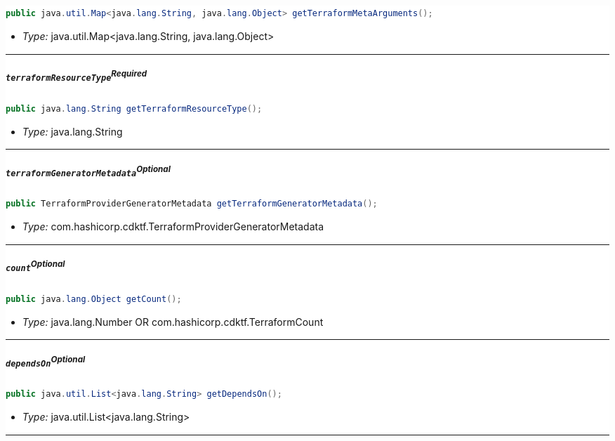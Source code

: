 ```java
public java.util.Map<java.lang.String, java.lang.Object> getTerraformMetaArguments();
```

- *Type:* java.util.Map<java.lang.String, java.lang.Object>

---

##### `terraformResourceType`<sup>Required</sup> <a name="terraformResourceType" id="rhizo-co-terraform-provider-oci.dataOciVnMonitoringPathAnalyzerTests.DataOciVnMonitoringPathAnalyzerTests.property.terraformResourceType"></a>

```java
public java.lang.String getTerraformResourceType();
```

- *Type:* java.lang.String

---

##### `terraformGeneratorMetadata`<sup>Optional</sup> <a name="terraformGeneratorMetadata" id="rhizo-co-terraform-provider-oci.dataOciVnMonitoringPathAnalyzerTests.DataOciVnMonitoringPathAnalyzerTests.property.terraformGeneratorMetadata"></a>

```java
public TerraformProviderGeneratorMetadata getTerraformGeneratorMetadata();
```

- *Type:* com.hashicorp.cdktf.TerraformProviderGeneratorMetadata

---

##### `count`<sup>Optional</sup> <a name="count" id="rhizo-co-terraform-provider-oci.dataOciVnMonitoringPathAnalyzerTests.DataOciVnMonitoringPathAnalyzerTests.property.count"></a>

```java
public java.lang.Object getCount();
```

- *Type:* java.lang.Number OR com.hashicorp.cdktf.TerraformCount

---

##### `dependsOn`<sup>Optional</sup> <a name="dependsOn" id="rhizo-co-terraform-provider-oci.dataOciVnMonitoringPathAnalyzerTests.DataOciVnMonitoringPathAnalyzerTests.property.dependsOn"></a>

```java
public java.util.List<java.lang.String> getDependsOn();
```

- *Type:* java.util.List<java.lang.String>

---
